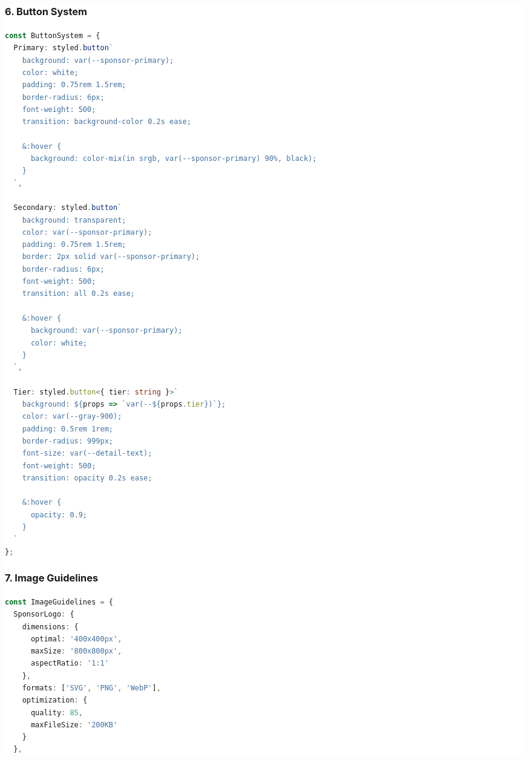 ### 6. Button System
```typescript
const ButtonSystem = {
  Primary: styled.button`
    background: var(--sponsor-primary);
    color: white;
    padding: 0.75rem 1.5rem;
    border-radius: 6px;
    font-weight: 500;
    transition: background-color 0.2s ease;

    &:hover {
      background: color-mix(in srgb, var(--sponsor-primary) 90%, black);
    }
  `,

  Secondary: styled.button`
    background: transparent;
    color: var(--sponsor-primary);
    padding: 0.75rem 1.5rem;
    border: 2px solid var(--sponsor-primary);
    border-radius: 6px;
    font-weight: 500;
    transition: all 0.2s ease;

    &:hover {
      background: var(--sponsor-primary);
      color: white;
    }
  `,

  Tier: styled.button<{ tier: string }>`
    background: ${props => `var(--${props.tier})`};
    color: var(--gray-900);
    padding: 0.5rem 1rem;
    border-radius: 999px;
    font-size: var(--detail-text);
    font-weight: 500;
    transition: opacity 0.2s ease;

    &:hover {
      opacity: 0.9;
    }
  `
};
```

### 7. Image Guidelines
```typescript
const ImageGuidelines = {
  SponsorLogo: {
    dimensions: {
      optimal: '400x400px',
      maxSize: '800x800px',
      aspectRatio: '1:1'
    },
    formats: ['SVG', 'PNG', 'WebP'],
    optimization: {
      quality: 85,
      maxFileSize: '200KB'
    }
  },

```